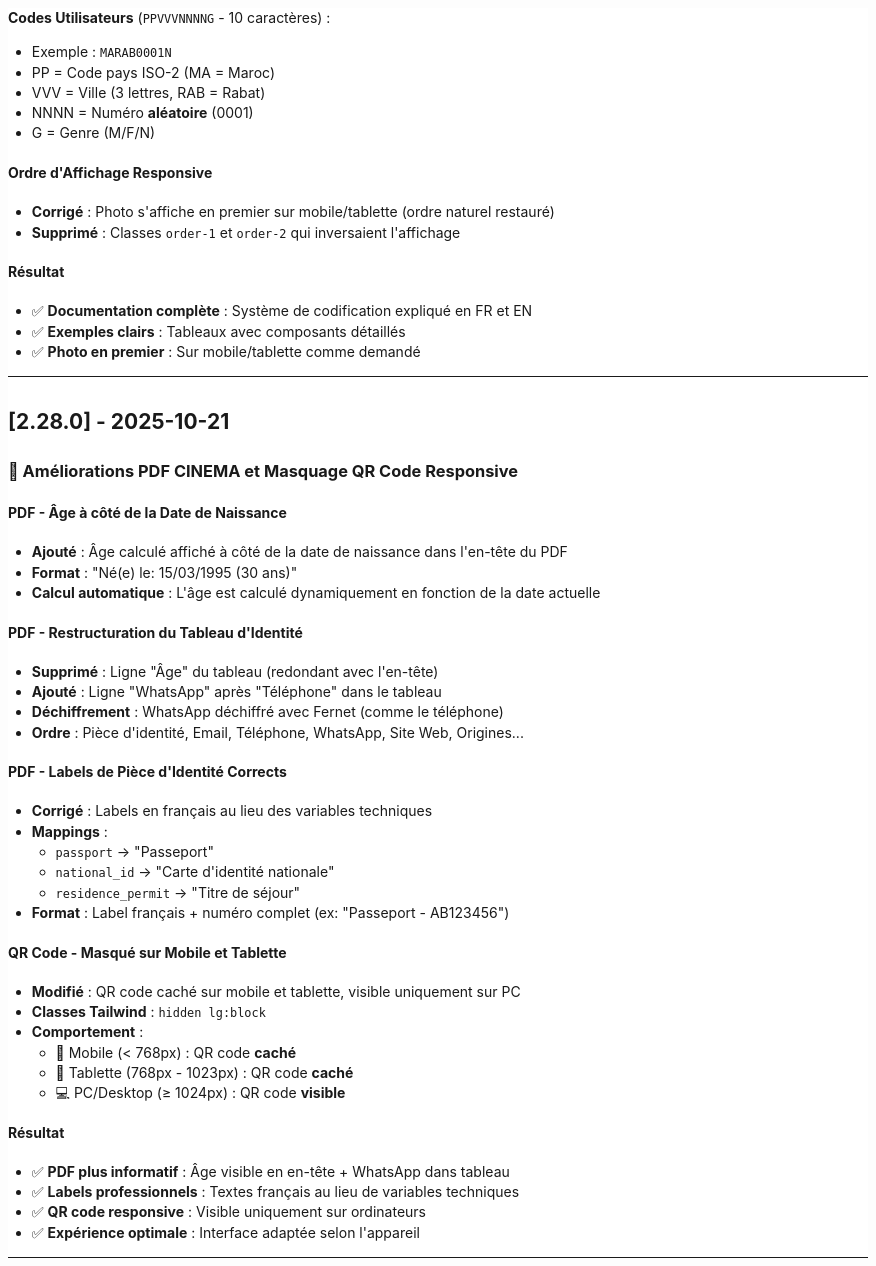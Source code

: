 **Codes Utilisateurs** (`PPVVVNNNNG` - 10 caractères) :
- Exemple : `MARAB0001N`
- PP = Code pays ISO-2 (MA = Maroc)
- VVV = Ville (3 lettres, RAB = Rabat)
- NNNN = Numéro **aléatoire** (0001)
- G = Genre (M/F/N)

#### Ordre d'Affichage Responsive
- **Corrigé** : Photo s'affiche en premier sur mobile/tablette (ordre naturel restauré)
- **Supprimé** : Classes `order-1` et `order-2` qui inversaient l'affichage

#### Résultat
- ✅ **Documentation complète** : Système de codification expliqué en FR et EN
- ✅ **Exemples clairs** : Tableaux avec composants détaillés
- ✅ **Photo en premier** : Sur mobile/tablette comme demandé

---

## [2.28.0] - 2025-10-21

### 📄 Améliorations PDF CINEMA et Masquage QR Code Responsive

#### PDF - Âge à côté de la Date de Naissance
- **Ajouté** : Âge calculé affiché à côté de la date de naissance dans l'en-tête du PDF
- **Format** : "Né(e) le: 15/03/1995 (30 ans)"
- **Calcul automatique** : L'âge est calculé dynamiquement en fonction de la date actuelle

#### PDF - Restructuration du Tableau d'Identité
- **Supprimé** : Ligne "Âge" du tableau (redondant avec l'en-tête)
- **Ajouté** : Ligne "WhatsApp" après "Téléphone" dans le tableau
- **Déchiffrement** : WhatsApp déchiffré avec Fernet (comme le téléphone)
- **Ordre** : Pièce d'identité, Email, Téléphone, WhatsApp, Site Web, Origines...

#### PDF - Labels de Pièce d'Identité Corrects
- **Corrigé** : Labels en français au lieu des variables techniques
- **Mappings** :
  - `passport` → "Passeport"
  - `national_id` → "Carte d'identité nationale"
  - `residence_permit` → "Titre de séjour"
- **Format** : Label français + numéro complet (ex: "Passeport - AB123456")

#### QR Code - Masqué sur Mobile et Tablette
- **Modifié** : QR code caché sur mobile et tablette, visible uniquement sur PC
- **Classes Tailwind** : `hidden lg:block`
- **Comportement** :
  - 📱 Mobile (< 768px) : QR code **caché**
  - 📱 Tablette (768px - 1023px) : QR code **caché**
  - 💻 PC/Desktop (≥ 1024px) : QR code **visible**

#### Résultat
- ✅ **PDF plus informatif** : Âge visible en en-tête + WhatsApp dans tableau
- ✅ **Labels professionnels** : Textes français au lieu de variables techniques
- ✅ **QR code responsive** : Visible uniquement sur ordinateurs
- ✅ **Expérience optimale** : Interface adaptée selon l'appareil

---